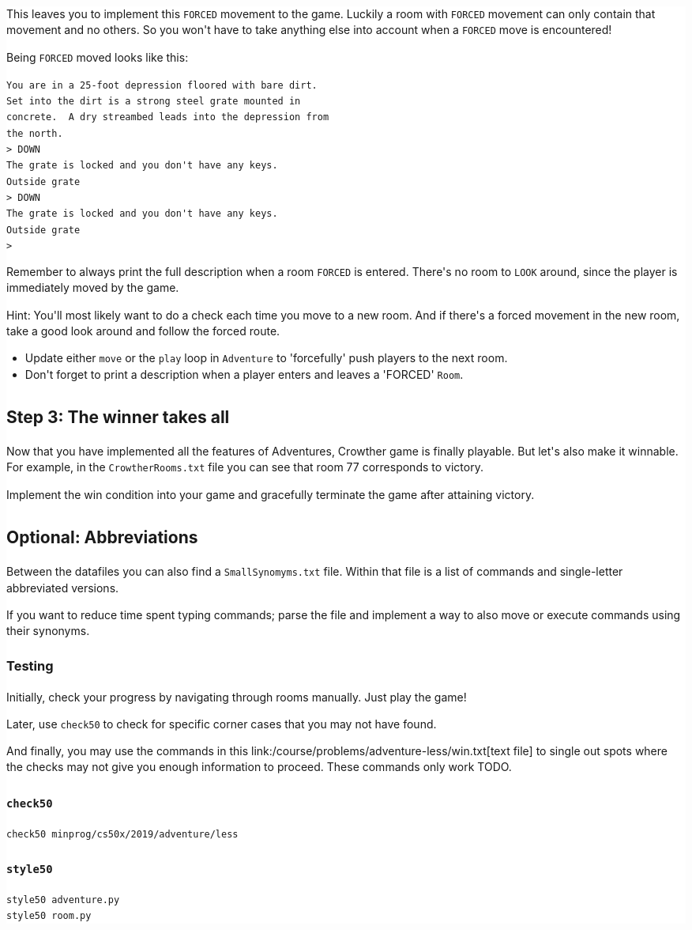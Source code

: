 This leaves you to implement this `FORCED` movement to the game. Luckily a room with `FORCED` movement can only contain that movement and no others. So you won't have to take anything else into account when a `FORCED` move is encountered!

Being `FORCED` moved looks like this:

	You are in a 25-foot depression floored with bare dirt.
	Set into the dirt is a strong steel grate mounted in
	concrete.  A dry streambed leads into the depression from
	the north.
	> DOWN
	The grate is locked and you don't have any keys.
	Outside grate
	> DOWN
	The grate is locked and you don't have any keys.
	Outside grate
	>


Remember to always print the full description when a room `FORCED` is entered. There's no room to `LOOK` around, since the player is immediately moved by the game.

Hint: You'll most likely want to do a check each time you move to a new room. And if there's a forced movement in the new room, take a good look around and follow the forced route.

- Update either `move` or the `play` loop in `Adventure` to 'forcefully' push players to the next room.
- Don't forget to print a description when a player enters and leaves a 'FORCED' `Room`.


## Step 3: The winner takes all

Now that you have implemented all the features of Adventures, Crowther game is finally playable.
But let's also make it winnable. For example, in the `CrowtherRooms.txt` file you can see that room 77 corresponds to victory.

Implement the win condition into your game and gracefully terminate the game after attaining victory.


## Optional: Abbreviations

Between the datafiles you can also find a `SmallSynomyms.txt` file. Within that file is a list of commands and single-letter abbreviated versions.

If you want to reduce time spent typing commands; parse the file and implement a way to also move or execute commands using their synonyms.


### Testing

Initially, check your progress by navigating through rooms manually. Just play the game!

Later, use `check50` to check for specific corner cases that you may not have found.

And finally, you may use the commands in this link:/course/problems/adventure-less/win.txt[text file] to single out spots where the checks may not give you enough information to proceed. These commands only work TODO.


### `check50`

	check50 minprog/cs50x/2019/adventure/less


### `style50`

	style50 adventure.py
	style50 room.py
